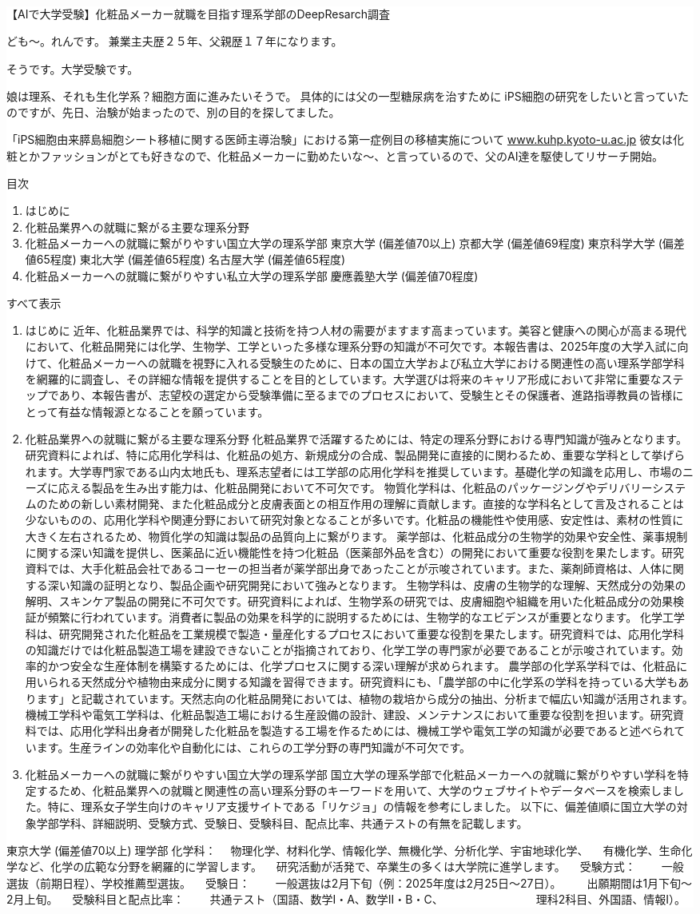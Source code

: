 【AIで大学受験】化粧品メーカー就職を目指す理系学部のDeepResarch調査

ども～。れんです。
兼業主夫歴２５年、父親歴１７年になります。

そうです。大学受験です。

娘は理系、それも生化学系？細胞方面に進みたいそうで。
具体的には父の一型糖尿病を治すために iPS細胞の研究をしたいと言っていたのですが、先日、治験が始まったので、別の目的を探してました。

「iPS細胞由来膵島細胞シート移植に関する医師主導治験」における第一症例目の移植実施について
www.kuhp.kyoto-u.ac.jp
彼女は化粧とかファッションがとても好きなので、化粧品メーカーに勤めたいな～、と言っているので、父のAI達を駆使してリサーチ開始。


目次
1. はじめに
2. 化粧品業界への就職に繋がる主要な理系分野
3. 化粧品メーカーへの就職に繋がりやすい国立大学の理系学部
東京大学 (偏差値70以上)
京都大学 (偏差値69程度)
東京科学大学 (偏差値65程度)
東北大学 (偏差値65程度)
名古屋大学 (偏差値65程度)
5. 化粧品メーカーへの就職に繋がりやすい私立大学の理系学部
慶應義塾大学 (偏差値70程度)

すべて表示
1. はじめに
近年、化粧品業界では、科学的知識と技術を持つ人材の需要がますます高まっています。美容と健康への関心が高まる現代において、化粧品開発には化学、生物学、工学といった多様な理系分野の知識が不可欠です。本報告書は、2025年度の大学入試に向けて、化粧品メーカーへの就職を視野に入れる受験生のために、日本の国立大学および私立大学における関連性の高い理系学部学科を網羅的に調査し、その詳細な情報を提供することを目的としています。大学選びは将来のキャリア形成において非常に重要なステップであり、本報告書が、志望校の選定から受験準備に至るまでのプロセスにおいて、受験生とその保護者、進路指導教員の皆様にとって有益な情報源となることを願っています。

2. 化粧品業界への就職に繋がる主要な理系分野
化粧品業界で活躍するためには、特定の理系分野における専門知識が強みとなります。研究資料によれば、特に応用化学科は、化粧品の処方、新規成分の合成、製品開発に直接的に関わるため、重要な学科として挙げられます。大学専門家である山内太地氏も、理系志望者には工学部の応用化学科を推奨しています。基礎化学の知識を応用し、市場のニーズに応える製品を生み出す能力は、化粧品開発において不可欠です。
物質化学科は、化粧品のパッケージングやデリバリーシステムのための新しい素材開発、また化粧品成分と皮膚表面との相互作用の理解に貢献します。直接的な学科名として言及されることは少ないものの、応用化学科や関連分野において研究対象となることが多いです。化粧品の機能性や使用感、安定性は、素材の性質に大きく左右されるため、物質化学の知識は製品の品質向上に繋がります。
薬学部は、化粧品成分の生物学的効果や安全性、薬事規制に関する深い知識を提供し、医薬品に近い機能性を持つ化粧品（医薬部外品を含む）の開発において重要な役割を果たします。研究資料では、大手化粧品会社であるコーセーの担当者が薬学部出身であったことが示唆されています。また、薬剤師資格は、人体に関する深い知識の証明となり、製品企画や研究開発において強みとなります。
生物学科は、皮膚の生物学的な理解、天然成分の効果の解明、スキンケア製品の開発に不可欠です。研究資料によれば、生物学系の研究では、皮膚細胞や組織を用いた化粧品成分の効果検証が頻繁に行われています。消費者に製品の効果を科学的に説明するためには、生物学的なエビデンスが重要となります。
化学工学科は、研究開発された化粧品を工業規模で製造・量産化するプロセスにおいて重要な役割を果たします。研究資料では、応用化学科の知識だけでは化粧品製造工場を建設できないことが指摘されており、化学工学の専門家が必要であることが示唆されています。効率的かつ安全な生産体制を構築するためには、化学プロセスに関する深い理解が求められます。
農学部の化学系学科では、化粧品に用いられる天然成分や植物由来成分に関する知識を習得できます。研究資料にも、「農学部の中に化学系の学科を持っている大学もあります」と記載されています。天然志向の化粧品開発においては、植物の栽培から成分の抽出、分析まで幅広い知識が活用されます。
機械工学科や電気工学科は、化粧品製造工場における生産設備の設計、建設、メンテナンスにおいて重要な役割を担います。研究資料では、応用化学科出身者が開発した化粧品を製造する工場を作るためには、機械工学や電気工学の知識が必要であると述べられています。生産ラインの効率化や自動化には、これらの工学分野の専門知識が不可欠です。

3. 化粧品メーカーへの就職に繋がりやすい国立大学の理系学部
国立大学の理系学部で化粧品メーカーへの就職に繋がりやすい学科を特定するため、化粧品業界への就職と関連性の高い理系分野のキーワードを用いて、大学のウェブサイトやデータベースを検索しました。特に、理系女子学生向けのキャリア支援サイトである「リケジョ」の情報を参考にしました。
以下に、偏差値順に国立大学の対象学部学科、詳細説明、受験方式、受験日、受験科目、配点比率、共通テストの有無を記載します。

東京大学 (偏差値70以上)
理学部 化学科：
　物理化学、材料化学、情報化学、無機化学、分析化学、宇宙地球化学、
　有機化学、生命化学など、化学の広範な分野を網羅的に学習します。
　研究活動が活発で、卒業生の多くは大学院に進学します。
　受験方式：
　　一般選抜（前期日程）、学校推薦型選抜。
　受験日：
　　一般選抜は2月下旬（例：2025年度は2月25日～27日）。
　　出願期間は1月下旬～2月上旬。
　受験科目と配点比率：
　　共通テスト（国語、数学I・A、数学II・B・C、
　　　　　　　　理科2科目、外国語、情報I）。
